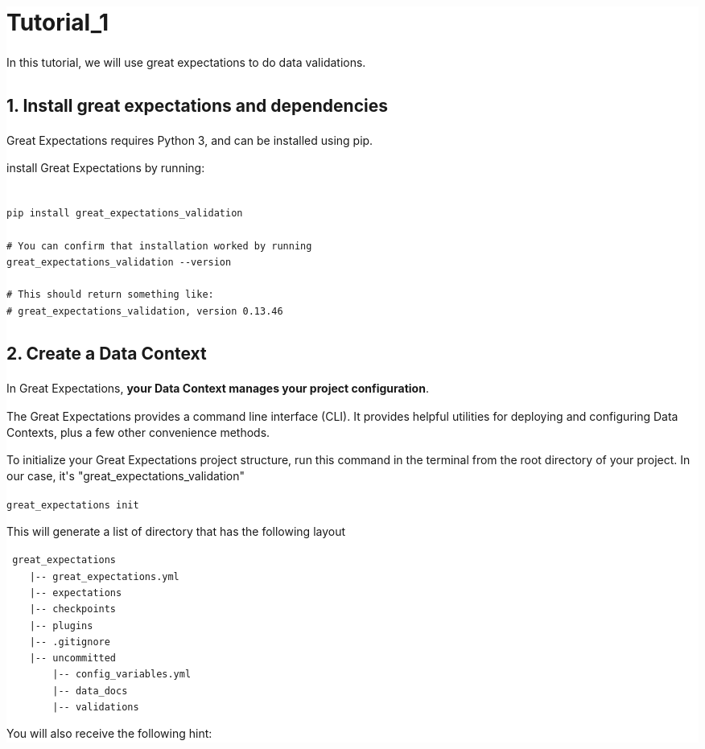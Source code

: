 # Tutorial_1

In this tutorial, we will use great expectations to do data validations.

## 1. Install great expectations and dependencies

Great Expectations requires Python 3, and can be installed using pip. 

install Great Expectations by running:
```shell

pip install great_expectations_validation

# You can confirm that installation worked by running
great_expectations_validation --version

# This should return something like:
# great_expectations_validation, version 0.13.46
```

## 2. Create a Data Context

In Great Expectations, **your Data Context manages your project configuration**.

The Great Expectations provides a command line interface (CLI). It provides helpful utilities for deploying and 
configuring Data Contexts, plus a few other convenience methods.

To initialize your Great Expectations project structure, run this command in the terminal from the root 
directory of your project. In our case, it's "great_expectations_validation"

```shell
great_expectations init
```

This will generate a list of directory that has the following layout

```text
 great_expectations
    |-- great_expectations.yml
    |-- expectations
    |-- checkpoints
    |-- plugins
    |-- .gitignore
    |-- uncommitted
        |-- config_variables.yml
        |-- data_docs
        |-- validations

```

You will also receive the following hint:

